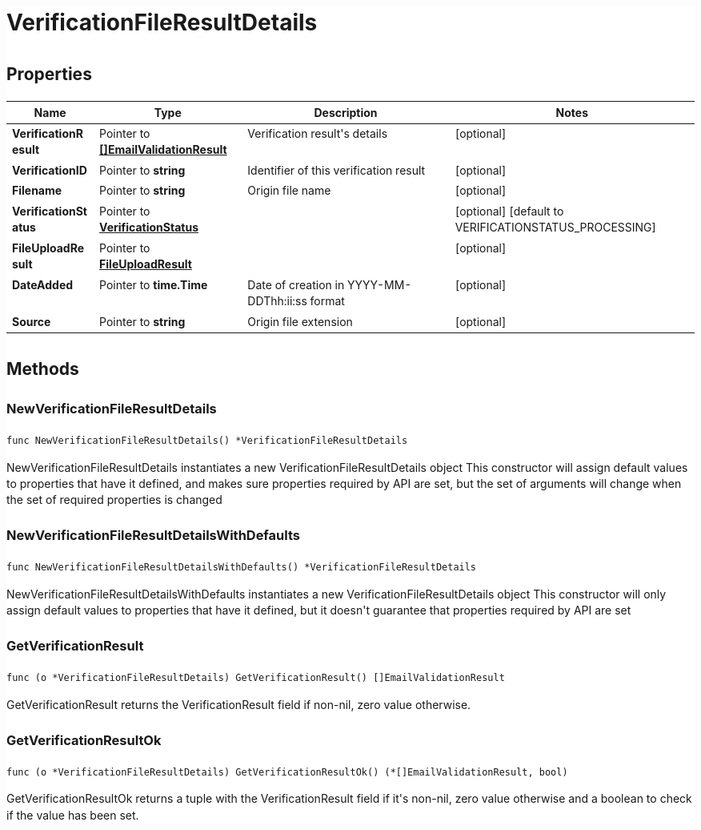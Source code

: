 # VerificationFileResultDetails

## Properties

Name | Type | Description | Notes
------------ | ------------- | ------------- | -------------
**VerificationResult** | Pointer to [**[]EmailValidationResult**](EmailValidationResult.md) | Verification result&#39;s details | [optional] 
**VerificationID** | Pointer to **string** | Identifier of this verification result | [optional] 
**Filename** | Pointer to **string** | Origin file name | [optional] 
**VerificationStatus** | Pointer to [**VerificationStatus**](VerificationStatus.md) |  | [optional] [default to VERIFICATIONSTATUS_PROCESSING]
**FileUploadResult** | Pointer to [**FileUploadResult**](FileUploadResult.md) |  | [optional] 
**DateAdded** | Pointer to **time.Time** | Date of creation in YYYY-MM-DDThh:ii:ss format | [optional] 
**Source** | Pointer to **string** | Origin file extension | [optional] 

## Methods

### NewVerificationFileResultDetails

`func NewVerificationFileResultDetails() *VerificationFileResultDetails`

NewVerificationFileResultDetails instantiates a new VerificationFileResultDetails object
This constructor will assign default values to properties that have it defined,
and makes sure properties required by API are set, but the set of arguments
will change when the set of required properties is changed

### NewVerificationFileResultDetailsWithDefaults

`func NewVerificationFileResultDetailsWithDefaults() *VerificationFileResultDetails`

NewVerificationFileResultDetailsWithDefaults instantiates a new VerificationFileResultDetails object
This constructor will only assign default values to properties that have it defined,
but it doesn't guarantee that properties required by API are set

### GetVerificationResult

`func (o *VerificationFileResultDetails) GetVerificationResult() []EmailValidationResult`

GetVerificationResult returns the VerificationResult field if non-nil, zero value otherwise.

### GetVerificationResultOk

`func (o *VerificationFileResultDetails) GetVerificationResultOk() (*[]EmailValidationResult, bool)`

GetVerificationResultOk returns a tuple with the VerificationResult field if it's non-nil, zero value otherwise
and a boolean to check if the value has been set.
